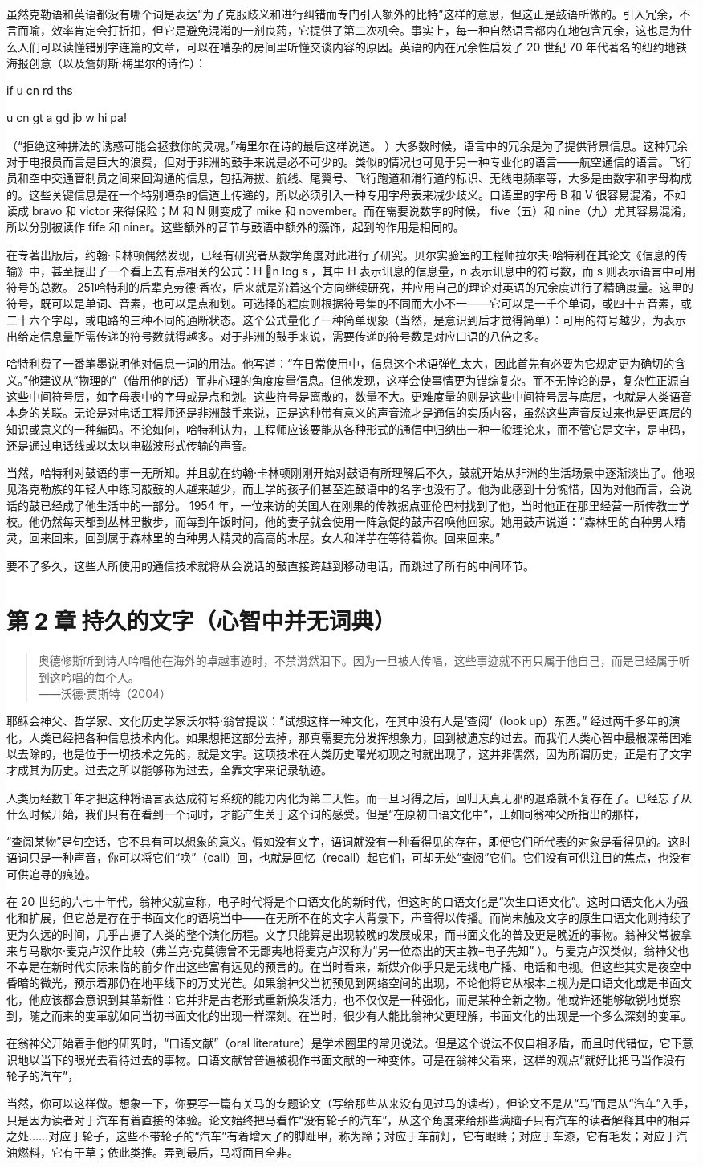 虽然克勒语和英语都没有哪个词是表达“为了克服歧义和进行纠错而专门引入额外的比特”这样的意思，但这正是鼓语所做的。引入冗余，不言而喻，效率肯定会打折扣，但它是避免混淆的一剂良药，它提供了第二次机会。事实上，每一种自然语言都内在地包含冗余，这也是为什么人们可以读懂错别字连篇的文章，可以在嘈杂的房间里听懂交谈内容的原因。英语的内在冗余性启发了 20 世纪 70 年代著名的纽约地铁海报创意（以及詹姆斯·梅里尔的诗作）：

if u cn rd ths

u cn gt a gd jb w hi pa!

（“拒绝这种拼法的诱惑可能会拯救你的灵魂。”梅里尔在诗的最后这样说道。 ）大多数时候，语言中的冗余是为了提供背景信息。这种冗余对于电报员而言是巨大的浪费，但对于非洲的鼓手来说是必不可少的。类似的情况也可见于另一种专业化的语言——航空通信的语言。飞行员和空中交通管制员之间来回沟通的信息，包括海拔、航线、尾翼号、飞行跑道和滑行道的标识、无线电频率等，大多是由数字和字母构成的。这些关键信息是在一个特别嘈杂的信道上传递的，所以必须引入一种专用字母表来减少歧义。口语里的字母 B 和 V 很容易混淆，不如读成 bravo 和 victor 来得保险；M 和 N 则变成了 mike 和 november。而在需要说数字的时候， five（五）和 nine（九）尤其容易混淆，所以分别被读作 fife 和 niner。这些额外的音节与鼓语中额外的藻饰，起到的作用是相同的。

在专著出版后，约翰·卡林顿偶然发现，已经有研究者从数学角度对此进行了研究。贝尔实验室的工程师拉尔夫·哈特利在其论文《信息的传输》中，甚至提出了一个看上去有点相关的公式：H n log s ，其中 H 表示讯息的信息量，n 表示讯息中的符号数，而 s 则表示语言中可用符号的总数。 25]哈特利的后辈克劳德·香农，后来就是沿着这个方向继续研究，并应用自己的理论对英语的冗余度进行了精确度量。这里的符号，既可以是单词、音素，也可以是点和划。可选择的程度则根据符号集的不同而大小不一——它可以是一千个单词，或四十五音素，或二十六个字母，或电路的三种不同的通断状态。这个公式量化了一种简单现象（当然，是意识到后才觉得简单）：可用的符号越少，为表示出给定信息量所需传递的符号数就得越多。对于非洲的鼓手来说，需要传递的符号数是对应口语的八倍之多。

哈特利费了一番笔墨说明他对信息一词的用法。他写道：“在日常使用中，信息这个术语弹性太大，因此首先有必要为它规定更为确切的含义。”他建议从“物理的”（借用他的话）而非心理的角度度量信息。但他发现，这样会使事情更为错综复杂。而不无悖论的是，复杂性正源自这些中间符号层，如字母表中的字母或是点和划。这些符号是离散的，数量不大。更难度量的则是这些中间符号层与底层，也就是人类语音本身的关联。无论是对电话工程师还是非洲鼓手来说，正是这种带有意义的声音流才是通信的实质内容，虽然这些声音反过来也是更底层的知识或意义的一种编码。不论如何，哈特利认为，工程师应该要能从各种形式的通信中归纳出一种一般理论来，而不管它是文字，是电码，还是通过电话线或以太以电磁波形式传输的声音。

当然，哈特利对鼓语的事一无所知。并且就在约翰·卡林顿刚刚开始对鼓语有所理解后不久，鼓就开始从非洲的生活场景中逐渐淡出了。他眼见洛克勒族的年轻人中练习敲鼓的人越来越少，而上学的孩子们甚至连鼓语中的名字也没有了。他为此感到十分惋惜，因为对他而言，会说话的鼓已经成了他生活中的一部分。 1954 年，一位来访的美国人在刚果的传教据点亚伦巴村找到了他，当时他正在那里经营一所传教士学校。他仍然每天都到丛林里散步，而每到午饭时间，他的妻子就会使用一阵急促的鼓声召唤他回家。她用鼓声说道：“森林里的白种男人精灵，回来回来，回到属于森林里的白种男人精灵的高高的木屋。女人和洋芋在等待着你。回来回来。”

要不了多久，这些人所使用的通信技术就将从会说话的鼓直接跨越到移动电话，而跳过了所有的中间环节。

# 第 2 章 持久的文字（心智中并无词典）

> 奥德修斯听到诗人吟唱他在海外的卓越事迹时，不禁潸然泪下。因为一旦被人传唱，这些事迹就不再只属于他自己，而是已经属于听到这吟唱的每个人。  
> ——沃德·贾斯特（2004）

耶稣会神父、哲学家、文化历史学家沃尔特·翁曾提议：“试想这样一种文化，在其中没有人是‘查阅’（look up）东西。” 经过两千多年的演化，人类已经把各种信息技术内化。如果想把这部分去掉，那真需要充分发挥想象力，回到被遗忘的过去。而我们人类心智中最根深蒂固难以去除的，也是位于一切技术之先的，就是文字。这项技术在人类历史曙光初现之时就出现了，这并非偶然，因为所谓历史，正是有了文字才成其为历史。过去之所以能够称为过去，全靠文字来记录轨迹。

人类历经数千年才把这种将语言表达成符号系统的能力内化为第二天性。而一旦习得之后，回归天真无邪的退路就不复存在了。已经忘了从什么时候开始，我们只有在看到一个词时，才能产生关于这个词的感受。但是“在原初口语文化中”，正如同翁神父所指出的那样，

“查阅某物”是句空话，它不具有可以想象的意义。假如没有文字，语词就没有一种看得见的存在，即便它们所代表的对象是看得见的。这时语词只是一种声音，你可以将它们“唤”（call）回，也就是回忆（recall）起它们，可却无处“查阅”它们。它们没有可供注目的焦点，也没有可供追寻的痕迹。

在 20 世纪的六七十年代，翁神父就宣称，电子时代将是个口语文化的新时代，但这时的口语文化是“次生口语文化”。这时口语文化大为强化和扩展，但它总是存在于书面文化的语境当中——在无所不在的文字大背景下，声音得以传播。而尚未触及文字的原生口语文化则持续了更为久远的时间，几乎占据了人类的整个演化历程。文字只能算是出现较晚的发展成果，而书面文化的普及更是晚近的事物。翁神父常被拿来与马歇尔·麦克卢汉作比较（弗兰克·克莫德曾不无鄙夷地将麦克卢汉称为“另一位杰出的天主教–电子先知” ）。与麦克卢汉类似，翁神父也不幸是在新时代实际来临的前夕作出这些富有远见的预言的。在当时看来，新媒介似乎只是无线电广播、电话和电视。但这些其实是夜空中昏暗的微光，预示着那仍在地平线下的万丈光芒。如果翁神父当初预见到网络空间的出现，不论他将它从根本上视为是口语文化或是书面文化，他应该都会意识到其革新性：它并非是古老形式重新焕发活力，也不仅仅是一种强化，而是某种全新之物。他或许还能够敏锐地觉察到，随之而来的变革就如同当初书面文化的出现一样深刻。在当时，很少有人能比翁神父更理解，书面文化的出现是一个多么深刻的变革。

在翁神父开始着手他的研究时，“口语文献”（oral literature）是学术圈里的常见说法。但是这个说法不仅自相矛盾，而且时代错位，它下意识地以当下的眼光去看待过去的事物。口语文献曾普遍被视作书面文献的一种变体。可是在翁神父看来，这样的观点“就好比把马当作没有轮子的汽车”，

当然，你可以这样做。想象一下，你要写一篇有关马的专题论文（写给那些从来没有见过马的读者），但论文不是从“马”而是从“汽车”入手，只是因为读者对于汽车有着直接的体验。论文始终把马看作“没有轮子的汽车”，从这个角度来给那些满脑子只有汽车的读者解释其中的相异之处……对应于轮子，这些不带轮子的“汽车”有着增大了的脚趾甲，称为蹄；对应于车前灯，它有眼睛；对应于车漆，它有毛发；对应于汽油燃料，它有干草；依此类推。弄到最后，马将面目全非。
